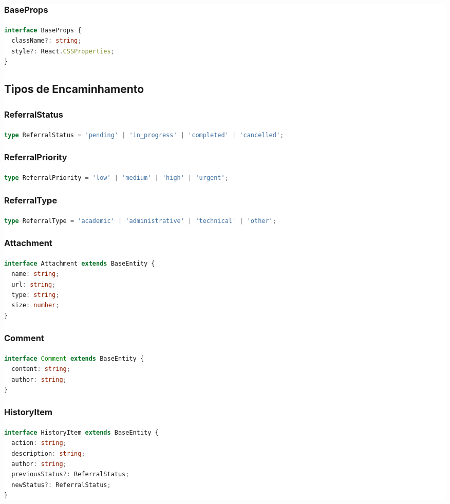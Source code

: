 ### BaseProps
```typescript
interface BaseProps {
  className?: string;
  style?: React.CSSProperties;
}
```

## Tipos de Encaminhamento

### ReferralStatus
```typescript
type ReferralStatus = 'pending' | 'in_progress' | 'completed' | 'cancelled';
```

### ReferralPriority
```typescript
type ReferralPriority = 'low' | 'medium' | 'high' | 'urgent';
```

### ReferralType
```typescript
type ReferralType = 'academic' | 'administrative' | 'technical' | 'other';
```

### Attachment
```typescript
interface Attachment extends BaseEntity {
  name: string;
  url: string;
  type: string;
  size: number;
}
```

### Comment
```typescript
interface Comment extends BaseEntity {
  content: string;
  author: string;
}
```

### HistoryItem
```typescript
interface HistoryItem extends BaseEntity {
  action: string;
  description: string;
  author: string;
  previousStatus?: ReferralStatus;
  newStatus?: ReferralStatus;
}
```
